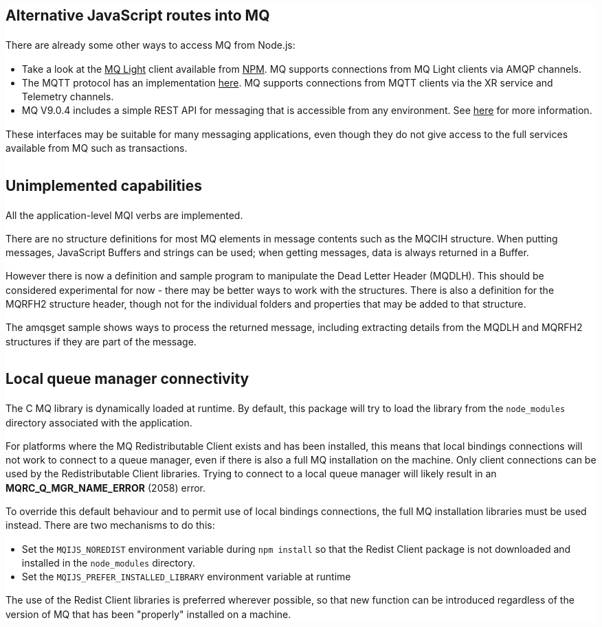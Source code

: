## Alternative JavaScript routes into MQ
There are already some other ways to access MQ from Node.js:
* Take a look at
the [MQ Light](https://developer.ibm.com/messaging/mq-light/getting-started-mq-light/)
client available from [NPM](https://www.npmjs.com/package/mqlight). MQ supports
connections from MQ Light clients via AMQP channels.
* The MQTT protocol has an implementation [here](https://www.npmjs.com/package/mqtt). MQ supports
connections from MQTT clients via the XR service and Telemetry channels.
* MQ V9.0.4 includes a simple REST API for messaging that is accessible from any environment.
See [here](https://www.ibm.com/support/knowledgecenter/en/SSFKSJ_latest/com.ibm.mq.pro.doc/q130020_.htm#q130020___messagingapi) for more information.

These interfaces may be suitable for many messaging applications, even though
they do not give access to the full services available from MQ such as transactions.

## Unimplemented capabilities
All the application-level MQI verbs are implemented.

There are no structure definitions for most MQ elements in message contents such
as the MQCIH structure. When putting messages, JavaScript Buffers and
strings can be used; when getting messages, data is always returned in a Buffer.

However there is now a definition and sample program to manipulate the Dead
Letter Header (MQDLH). This should be considered experimental for now - there
may be better ways to work with the structures. There is also a definition for
the MQRFH2 structure header, though not for the individual folders and properties
that may be added to that structure.

The amqsget sample shows ways to process the returned message, including
extracting details from the MQDLH and MQRFH2 structures if they are part of
the message.

## Local queue manager connectivity

The C MQ library is dynamically loaded at runtime. By default, this package will
try to load the library from the `node_modules` directory associated with the
application.

For platforms where the MQ Redistributable Client exists and has been installed, this means that
local bindings connections will not work to connect to a queue manager, even if there
is also a full MQ installation on the machine. Only client connections can be used by the Redistributable
Client libraries. Trying to connect to a local queue manager will likely result in
an **MQRC_Q_MGR_NAME_ERROR** (2058) error.

To override this default behaviour and to permit use of local bindings connections, the
full MQ installation libraries must be used instead. There are two mechanisms to do this:
* Set the `MQIJS_NOREDIST` environment variable during `npm install` so that the Redist Client
package is not downloaded and installed in the `node_modules` directory.
* Set the `MQIJS_PREFER_INSTALLED_LIBRARY` environment variable at runtime

The use of the Redist Client libraries is preferred wherever possible, so that new function
can be introduced regardless of the version of MQ that has been "properly" installed on a machine.
